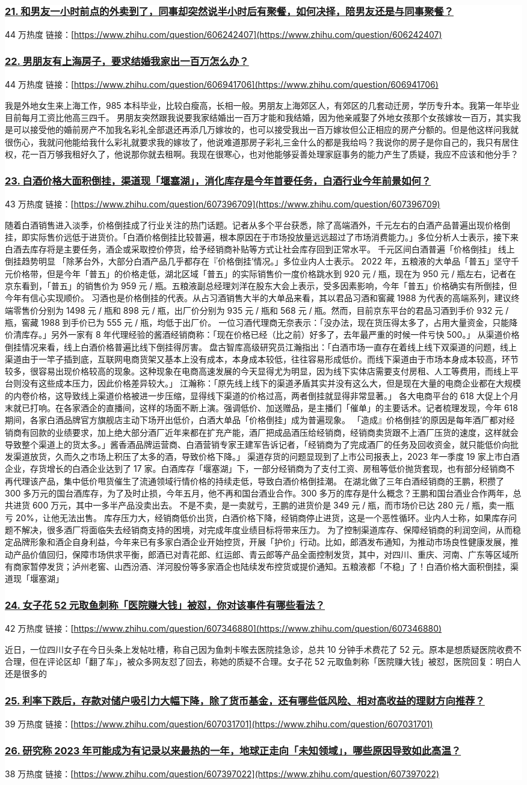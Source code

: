 ### [21. 和男友一小时前点的外卖到了，同事却突然说半小时后有聚餐，如何决择，陪男友还是与同事聚餐？](https://www.zhihu.com/question/606242407)
44 万热度 链接：[https://www.zhihu.com/question/606242407](https://www.zhihu.com/question/606242407)



### [22. 男朋友有上海房子，要求结婚我家出一百万怎么办？](https://www.zhihu.com/question/606941706)
44 万热度 链接：[https://www.zhihu.com/question/606941706](https://www.zhihu.com/question/606941706)

我是外地女生来上海工作，985 本科毕业，比较白瘦高，长相一般。男朋友上海郊区人，有郊区的几套动迁房，学历专升本。我第一年毕业目前每月工资比他高三四千。 男朋友突然跟我说要我家结婚出一百万才能和我结婚，因为他亲戚娶了外地女孩那个女孩嫁妆一百万，其实我是可以接受他的婚前房产不加我名彩礼全部退还再添几万嫁妆的，也可以接受我出一百万嫁妆但公正相应的房产分额的。但是他这样问我就很伤心，我就问他能给我什么彩礼就要求我的嫁妆了，他说难道那房子彩礼三金什么的都是我给吗？我说你的房子是你自己的，我只有居住权，花一百万够我租好久了，他说那你就去租啊。我现在很寒心，也对他能够妥善处理家庭事务的能力产生了质疑，我应不应该和他分手？

### [23. 白酒价格大面积倒挂，渠道现「堰塞湖」，消化库存是今年首要任务，白酒行业今年前景如何？](https://www.zhihu.com/question/607396709)
43 万热度 链接：[https://www.zhihu.com/question/607396709](https://www.zhihu.com/question/607396709)

随着白酒销售进入淡季，价格倒挂成了行业关注的热门话题。记者从多个平台获悉，除了高端酒外，千元左右的白酒产品普遍出现价格倒挂，即实际售价远低于进货价。「白酒价格倒挂比较普遍，根本原因在于市场投放量远远超过了市场消费能力。」多位分析人士表示，接下来白酒去库存将是主要任务，酒企或采取控价停货，给予经销商补贴等方式让社会库存回到正常水平。 千元区间白酒普遍「价格倒挂」 线上倒挂趋势明显 「除茅台外，大部分白酒产品几乎都存在『价格倒挂’情况。」多位业内人士表示。 2022 年，五粮液的大单品「普五」坚守千元价格带，但是今年「普五」的价格走低，湖北区域「普五」的实际销售价一度价格跳水到 920 元 / 瓶，现在为 950 元 / 瓶左右，记者在京东看到，「普五」的销售价为 959 元 / 瓶。五粮液副总经理刘洋在股东大会上表示，受多因素影响，今年「普五」价格确实有所倒挂，但今年有信心实现顺价。 习酒也是价格倒挂的代表。从占习酒销售大半的大单品来看，其以君品习酒和窖藏 1988 为代表的高端系列，建议终端零售价分别为 1498 元 / 瓶和 898 元 / 瓶，出厂价分别为 935 元 / 瓶和 568 元 / 瓶。然而，目前京东平台的君品习酒到手价 932 元 / 瓶，窖藏 1988 到手价已为 555 元 / 瓶，均低于出厂价。 一位习酒代理商无奈表示：「没办法，现在货压得太多了，占用大量资金，只能降价清库存。」另外一家有 8 年代理经验的酱酒经销商称：「现在价格已经（比之前）好多了，去年最严重的时候一件亏快 500。」 从渠道价格倒挂情况来看，线上白酒价格普遍比线下倒挂得厉害。 盘古智库高级研究员江瀚指出：「白酒市场一直存在着线上线下双渠道的问题，线上渠道由于一竿子插到底，互联网电商货架又基本上没有成本，本身成本较低，往往容易形成低价。而线下渠道由于市场本身成本较高，环节较多，很容易出现价格较高的现象。这种现象在电商高速发展的今天显得尤为明显，因为线下实体店需要支付房租、人工等费用，而线上平台则没有这些成本压力，因此价格差异较大。」 江瀚称：「原先线上线下的渠道矛盾其实并没有这么大，但是现在大量的电商企业都在大规模的内卷价格，这导致线上渠道价格被进一步压缩，显得线下渠道的价格过高，两者倒挂就显得非常显著。」 各大电商平台的 618 大促上个月末就已打响。在各家酒企的直播间，这样的场面不断上演。强调低价、加送赠品，是主播们「催单」的主要话术。记者梳理发现，今年 618 期间，各家白酒品牌官方旗舰店主动下场开出低价，白酒大单品「价格倒挂」成为普遍现象。 「造成』价格倒挂’的原因是每年酒厂都对经销商有回款的业绩要求，加上绝大部分酒厂近年来都在扩充产能，酒厂把成品酒压给经销商，经销商卖货跟不上酒厂压货的速度，这样就会导致整个渠道上的货太多。」酱香酒品牌运营商、白酒营销专家王建军告诉记者，「经销商为了完成酒厂的任务及回收资金，就只能低价向批发渠道放货，久而久之市场上积压了太多的酒，导致价格下降。」 渠道存货的问题显现到了上市公司报表上，2023 年一季度 19 家上市白酒企业，存货增长的白酒企业达到了 17 家。白酒库存「堰塞湖」下，一部分经销商为了支付工资、房租等低价抛货套现，也有部分经销商不再代理该产品，集中低价甩货催生了流通领域行情价格的持续走低，导致白酒价格倒挂潮。 在湖北做了三年白酒经销商的王鹏，积攒了 300 多万元的国台酒库存，为了及时止损，今年五月，他不再和国台酒业合作。300 多万的库存是什么概念？王鹏和国台酒业合作两年，总共进货 600 万元，其中一多半产品没卖出去。 不是不卖，是一卖就亏，王鹏的进货价是 349 元 / 瓶，而市场价已达 280 元 / 瓶，卖一瓶亏 20%，让他无法出售。 库存压力大，经销商低价出货，白酒价格下降，经销商停止进货，这是一个恶性循环。业内人士称，如果库存问题不解决，很多酒厂将面临失去经销商支持的困境，对完成年度业绩目标将带来压力。 为了控制渠道库存、保障经销商的利润空间，从而稳定品牌形象和酒企自身利益，今年来已有多家白酒企业开始控货，开展「护价」行动。比如，郎酒发布通知，为推动市场良性健康发展，推动产品价值回归，保障市场供求平衡，郎酒已对青花郎、红运郎、青云郎等产品全面控制发货，其中，对四川、重庆、河南、广东等区域所有商家暂停发货；泸州老窖、山西汾酒、洋河股份等多家酒企也陆续发布控货或提价通知。五粮液都「不稳」了！白酒价格大面积倒挂，渠道现「堰塞湖」

### [24. 女子花 52 元取鱼刺称「医院赚大钱」被怼，你对该事件有哪些看法？](https://www.zhihu.com/question/607346880)
42 万热度 链接：[https://www.zhihu.com/question/607346880](https://www.zhihu.com/question/607346880)

近日，一位四川女子在今日头条上发帖吐槽，称自己因为鱼刺卡喉去医院挂急诊，总共 10 分钟手术费花了 52 元。原本是想质疑医院收费不合理，但在评论区却「翻了车」，被众多网友怼了回去，称她的质疑不合理。女子花 52 元取鱼刺称「医院赚大钱」被怼，医院回复：明白人还是很多的

### [25. 利率下跌后，存款对储户吸引力大幅下降，除了货币基金，还有哪些低风险、相对高收益的理财方向推荐？](https://www.zhihu.com/question/607031701)
39 万热度 链接：[https://www.zhihu.com/question/607031701](https://www.zhihu.com/question/607031701)



### [26. 研究称 2023 年可能成为有记录以来最热的一年，地球正走向「未知领域」，哪些原因导致如此高温？](https://www.zhihu.com/question/607397022)
38 万热度 链接：[https://www.zhihu.com/question/607397022](https://www.zhihu.com/question/607397022)

